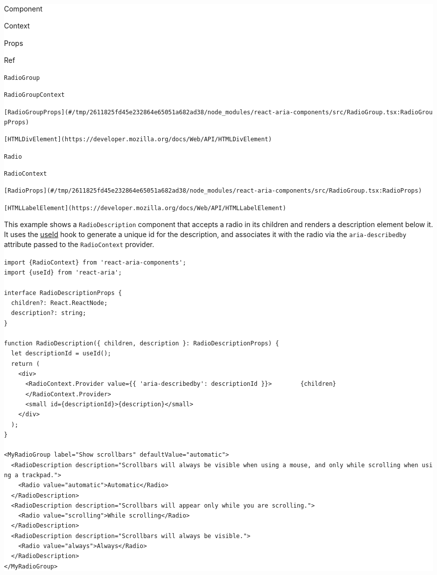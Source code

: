 Component

Context

Props

Ref

`RadioGroup`

`RadioGroupContext`

`[RadioGroupProps](#/tmp/2611825fd45e232864e65051a682ad38/node_modules/react-aria-components/src/RadioGroup.tsx:RadioGroupProps)`

`[HTMLDivElement](https://developer.mozilla.org/docs/Web/API/HTMLDivElement)`

`Radio`

`RadioContext`

`[RadioProps](#/tmp/2611825fd45e232864e65051a682ad38/node_modules/react-aria-components/src/RadioGroup.tsx:RadioProps)`

`[HTMLLabelElement](https://developer.mozilla.org/docs/Web/API/HTMLLabelElement)`

This example shows a `RadioDescription` component that accepts a radio in its children and renders a description element below it. It uses the [useId](https://react-spectrum.adobe.com/react-aria/useId.html) hook to generate a unique id for the description, and associates it with the radio via the `aria-describedby` attribute passed to the `RadioContext` provider.

```
import {RadioContext} from 'react-aria-components';
import {useId} from 'react-aria';

interface RadioDescriptionProps {
  children?: React.ReactNode;
  description?: string;
}

function RadioDescription({ children, description }: RadioDescriptionProps) {
  let descriptionId = useId();
  return (
    <div>
      <RadioContext.Provider value={{ 'aria-describedby': descriptionId }}>        {children}
      </RadioContext.Provider>
      <small id={descriptionId}>{description}</small>
    </div>
  );
}

<MyRadioGroup label="Show scrollbars" defaultValue="automatic">
  <RadioDescription description="Scrollbars will always be visible when using a mouse, and only while scrolling when using a trackpad.">
    <Radio value="automatic">Automatic</Radio>
  </RadioDescription>
  <RadioDescription description="Scrollbars will appear only while you are scrolling.">
    <Radio value="scrolling">While scrolling</Radio>
  </RadioDescription>
  <RadioDescription description="Scrollbars will always be visible.">
    <Radio value="always">Always</Radio>
  </RadioDescription>
</MyRadioGroup>
```
